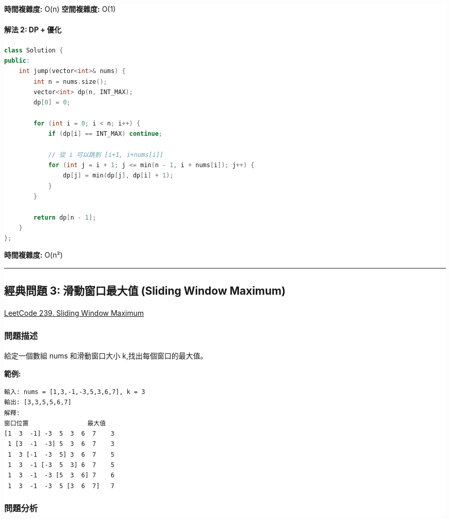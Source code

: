 **時間複雜度:** O(n)
**空間複雜度:** O(1)

#### 解法 2: DP + 優化

```cpp
class Solution {
public:
    int jump(vector<int>& nums) {
        int n = nums.size();
        vector<int> dp(n, INT_MAX);
        dp[0] = 0;

        for (int i = 0; i < n; i++) {
            if (dp[i] == INT_MAX) continue;

            // 從 i 可以跳到 [i+1, i+nums[i]]
            for (int j = i + 1; j <= min(n - 1, i + nums[i]); j++) {
                dp[j] = min(dp[j], dp[i] + 1);
            }
        }

        return dp[n - 1];
    }
};
```

**時間複雜度:** O(n²)

---

## 經典問題 3: 滑動窗口最大值 (Sliding Window Maximum)

[LeetCode 239. Sliding Window Maximum](https://leetcode.com/problems/sliding-window-maximum/)

### 問題描述

給定一個數組 nums 和滑動窗口大小 k,找出每個窗口的最大值。

**範例:**
```
輸入: nums = [1,3,-1,-3,5,3,6,7], k = 3
輸出: [3,3,5,5,6,7]
解釋:
窗口位置                最大值
[1  3  -1] -3  5  3  6  7    3
 1 [3  -1  -3] 5  3  6  7    3
 1  3 [-1  -3  5] 3  6  7    5
 1  3  -1 [-3  5  3] 6  7    5
 1  3  -1  -3 [5  3  6] 7    6
 1  3  -1  -3  5 [3  6  7]   7
```

### 問題分析
